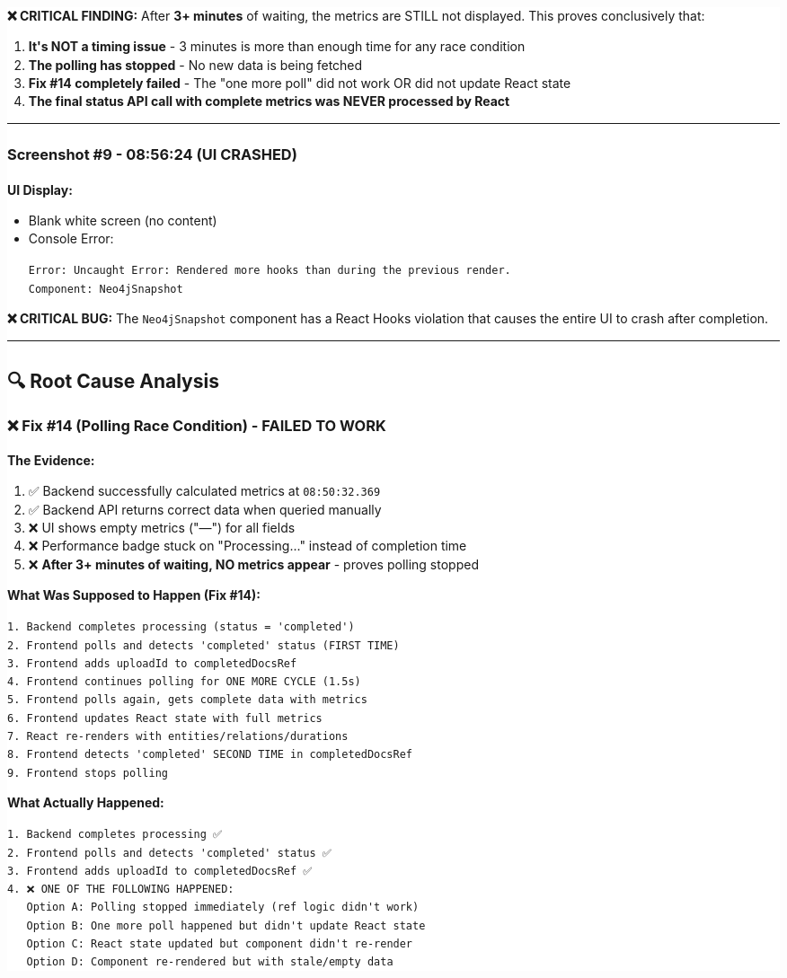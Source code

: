 **❌ CRITICAL FINDING:** After **3+ minutes** of waiting, the metrics are STILL not displayed. This proves conclusively that:
1. **It's NOT a timing issue** - 3 minutes is more than enough time for any race condition
2. **The polling has stopped** - No new data is being fetched
3. **Fix #14 completely failed** - The "one more poll" did not work OR did not update React state
4. **The final status API call with complete metrics was NEVER processed by React**

---

### Screenshot #9 - 08:56:24 (UI CRASHED)
**UI Display:**
- Blank white screen (no content)
- Console Error:
  ```
  Error: Uncaught Error: Rendered more hooks than during the previous render.
  Component: Neo4jSnapshot
  ```

**❌ CRITICAL BUG:** The `Neo4jSnapshot` component has a React Hooks violation that causes the entire UI to crash after completion.

---

## 🔍 Root Cause Analysis

### ❌ Fix #14 (Polling Race Condition) - FAILED TO WORK

**The Evidence:**
1. ✅ Backend successfully calculated metrics at `08:50:32.369`
2. ✅ Backend API returns correct data when queried manually
3. ❌ UI shows empty metrics ("—") for all fields
4. ❌ Performance badge stuck on "Processing..." instead of completion time
5. ❌ **After 3+ minutes of waiting, NO metrics appear** - proves polling stopped

**What Was Supposed to Happen (Fix #14):**
```
1. Backend completes processing (status = 'completed')
2. Frontend polls and detects 'completed' status (FIRST TIME)
3. Frontend adds uploadId to completedDocsRef
4. Frontend continues polling for ONE MORE CYCLE (1.5s)
5. Frontend polls again, gets complete data with metrics
6. Frontend updates React state with full metrics
7. React re-renders with entities/relations/durations
8. Frontend detects 'completed' SECOND TIME in completedDocsRef
9. Frontend stops polling
```

**What Actually Happened:**
```
1. Backend completes processing ✅
2. Frontend polls and detects 'completed' status ✅
3. Frontend adds uploadId to completedDocsRef ✅
4. ❌ ONE OF THE FOLLOWING HAPPENED:
   Option A: Polling stopped immediately (ref logic didn't work)
   Option B: One more poll happened but didn't update React state
   Option C: React state updated but component didn't re-render
   Option D: Component re-rendered but with stale/empty data
```
